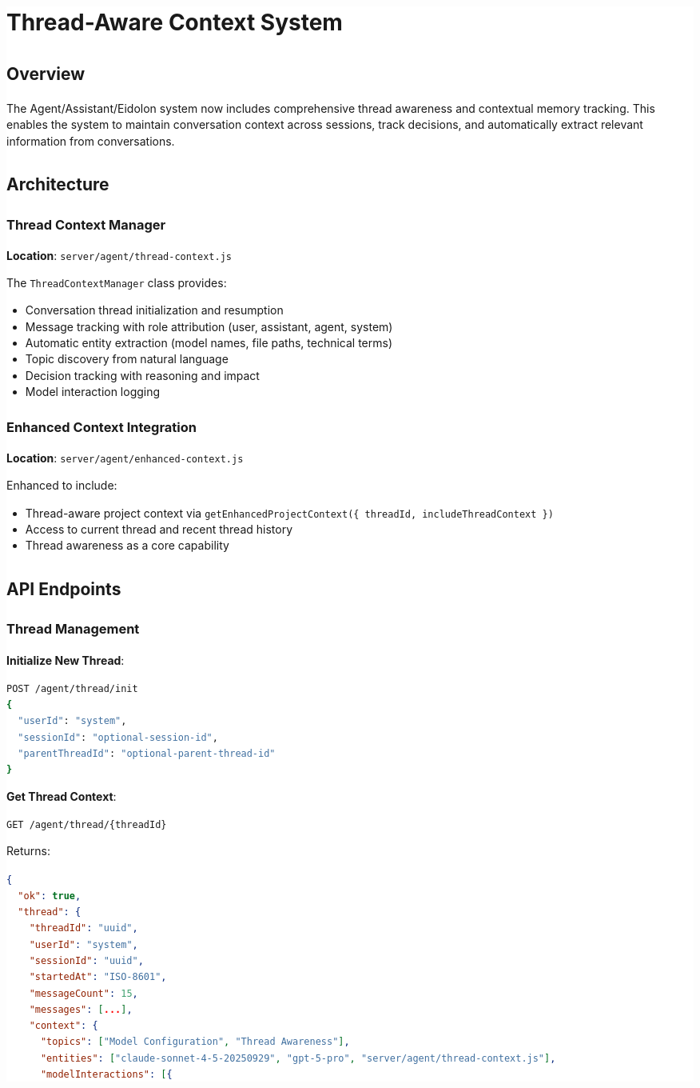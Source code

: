 # Thread-Aware Context System

## Overview
The Agent/Assistant/Eidolon system now includes comprehensive thread awareness and contextual memory tracking. This enables the system to maintain conversation context across sessions, track decisions, and automatically extract relevant information from conversations.

## Architecture

### Thread Context Manager
**Location**: `server/agent/thread-context.js`

The `ThreadContextManager` class provides:
- Conversation thread initialization and resumption
- Message tracking with role attribution (user, assistant, agent, system)
- Automatic entity extraction (model names, file paths, technical terms)
- Topic discovery from natural language
- Decision tracking with reasoning and impact
- Model interaction logging

### Enhanced Context Integration
**Location**: `server/agent/enhanced-context.js`

Enhanced to include:
- Thread-aware project context via `getEnhancedProjectContext({ threadId, includeThreadContext })`
- Access to current thread and recent thread history
- Thread awareness as a core capability

## API Endpoints

### Thread Management

**Initialize New Thread**:
```bash
POST /agent/thread/init
{
  "userId": "system",
  "sessionId": "optional-session-id",
  "parentThreadId": "optional-parent-thread-id"
}
```

**Get Thread Context**:
```bash
GET /agent/thread/{threadId}
```

Returns:
```json
{
  "ok": true,
  "thread": {
    "threadId": "uuid",
    "userId": "system",
    "sessionId": "uuid",
    "startedAt": "ISO-8601",
    "messageCount": 15,
    "messages": [...],
    "context": {
      "topics": ["Model Configuration", "Thread Awareness"],
      "entities": ["claude-sonnet-4-5-20250929", "gpt-5-pro", "server/agent/thread-context.js"],
      "modelInteractions": [{
```